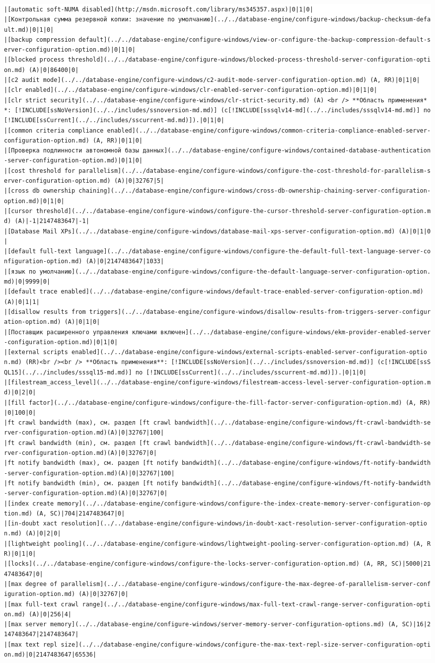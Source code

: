     |[automatic soft-NUMA disabled](http://msdn.microsoft.com/library/ms345357.aspx)|0|1|0|  
    |[Контрольная сумма резервной копии: значение по умолчанию](../../database-engine/configure-windows/backup-checksum-default.md)|0|1|0|  
    |[backup compression default](../../database-engine/configure-windows/view-or-configure-the-backup-compression-default-server-configuration-option.md)|0|1|0| 
    |[blocked process threshold](../../database-engine/configure-windows/blocked-process-threshold-server-configuration-option.md) (A)|0|86400|0|  
    |[c2 audit mode](../../database-engine/configure-windows/c2-audit-mode-server-configuration-option.md) (A, RR)|0|1|0|  
    |[clr enabled](../../database-engine/configure-windows/clr-enabled-server-configuration-option.md)|0|1|0|  
    |[clr strict security](../../database-engine/configure-windows/clr-strict-security.md) (A) <br /> **Область применения**: [!INCLUDE[ssNoVersion](../../includes/ssnoversion-md.md)] (с[!INCLUDE[sssqlv14-md](../../includes/sssqlv14-md.md)] по [!INCLUDE[ssCurrent](../../includes/sscurrent-md.md)]).|0|1|0|  
    |[common criteria compliance enabled](../../database-engine/configure-windows/common-criteria-compliance-enabled-server-configuration-option.md) (A, RR)|0|1|0|  
    |[Проверка подлинности автономной базы данных](../../database-engine/configure-windows/contained-database-authentication-server-configuration-option.md)|0|1|0|  
    |[cost threshold for parallelism](../../database-engine/configure-windows/configure-the-cost-threshold-for-parallelism-server-configuration-option.md) (A)|0|32767|5|  
    |[cross db ownership chaining](../../database-engine/configure-windows/cross-db-ownership-chaining-server-configuration-option.md)|0|1|0|  
    |[cursor threshold](../../database-engine/configure-windows/configure-the-cursor-threshold-server-configuration-option.md) (A)|-1|2147483647|-1|  
    |[Database Mail XPs](../../database-engine/configure-windows/database-mail-xps-server-configuration-option.md) (A)|0|1|0|  
    |[default full-text language](../../database-engine/configure-windows/configure-the-default-full-text-language-server-configuration-option.md) (A)|0|2147483647|1033|  
    |[язык по умолчанию](../../database-engine/configure-windows/configure-the-default-language-server-configuration-option.md)|0|9999|0|  
    |[default trace enabled](../../database-engine/configure-windows/default-trace-enabled-server-configuration-option.md) (A)|0|1|1|  
    |[disallow results from triggers](../../database-engine/configure-windows/disallow-results-from-triggers-server-configuration-option.md) (A)|0|1|0|  
    |[Поставщик расширенного управления ключами включен](../../database-engine/configure-windows/ekm-provider-enabled-server-configuration-option.md)|0|1|0|  
    |[external scripts enabled](../../database-engine/configure-windows/external-scripts-enabled-server-configuration-option.md) (RR)<br /><br /> **Область применения**: [!INCLUDE[ssNoVersion](../../includes/ssnoversion-md.md)] (с[!INCLUDE[ssSQL15](../../includes/sssql15-md.md)] по [!INCLUDE[ssCurrent](../../includes/sscurrent-md.md)]).|0|1|0|  
    |[filestream_access_level](../../database-engine/configure-windows/filestream-access-level-server-configuration-option.md)|0|2|0|  
    |[fill factor](../../database-engine/configure-windows/configure-the-fill-factor-server-configuration-option.md) (A, RR)|0|100|0|  
    |ft crawl bandwidth (max), см. раздел [ft crawl bandwidth](../../database-engine/configure-windows/ft-crawl-bandwidth-server-configuration-option.md)(A)|0|32767|100|  
    |ft crawl bandwidth (min), см. раздел [ft crawl bandwidth](../../database-engine/configure-windows/ft-crawl-bandwidth-server-configuration-option.md)(A)|0|32767|0|  
    |ft notify bandwidth (max), см. раздел [ft notify bandwidth](../../database-engine/configure-windows/ft-notify-bandwidth-server-configuration-option.md)(A)|0|32767|100|  
    |ft notify bandwidth (min), см. раздел [ft notify bandwidth](../../database-engine/configure-windows/ft-notify-bandwidth-server-configuration-option.md)(A)|0|32767|0|  
    |[index create memory](../../database-engine/configure-windows/configure-the-index-create-memory-server-configuration-option.md) (A, SC)|704|2147483647|0|  
    |[in-doubt xact resolution](../../database-engine/configure-windows/in-doubt-xact-resolution-server-configuration-option.md) (A)|0|2|0|  
    |[lightweight pooling](../../database-engine/configure-windows/lightweight-pooling-server-configuration-option.md) (A, RR)|0|1|0|  
    |[locks](../../database-engine/configure-windows/configure-the-locks-server-configuration-option.md) (A, RR, SC)|5000|2147483647|0|  
    |[max degree of parallelism](../../database-engine/configure-windows/configure-the-max-degree-of-parallelism-server-configuration-option.md) (A)|0|32767|0|  
    |[max full-text crawl range](../../database-engine/configure-windows/max-full-text-crawl-range-server-configuration-option.md) (A)|0|256|4|  
    |[max server memory](../../database-engine/configure-windows/server-memory-server-configuration-options.md) (A, SC)|16|2147483647|2147483647|  
    |[max text repl size](../../database-engine/configure-windows/configure-the-max-text-repl-size-server-configuration-option.md)|0|2147483647|65536|  